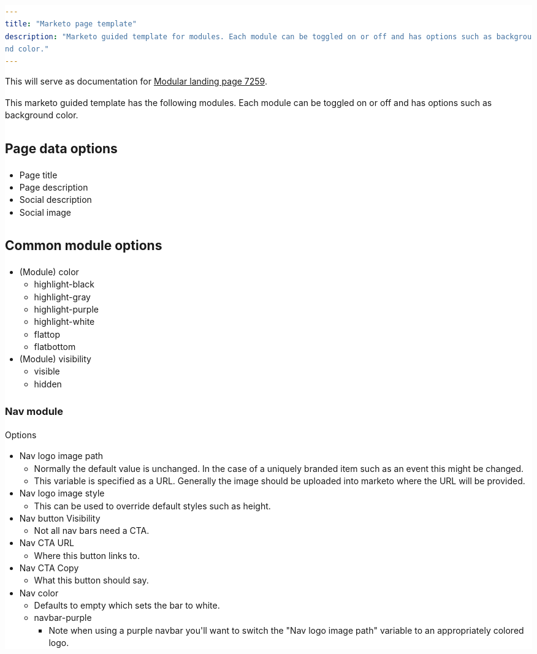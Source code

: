 ```yaml
---
title: "Marketo page template"
description: "Marketo guided template for modules. Each module can be toggled on or off and has options such as background color."
---
```


This will serve as documentation for [Modular landing page 7259](https://example_company.com/example_company-com/www-example_company-com/-/issues/7259).

This marketo guided template has the following modules. Each module can be toggled on or off and has options such as background color.

## Page data options

* Page title
* Page description
* Social description
* Social image

## Common module options

* (Module) color
  * highlight-black
  * highlight-gray
  * highlight-purple
  * highlight-white
  * flattop
  * flatbottom
* (Module) visibility
  * visible
  * hidden

### Nav module

Options

* Nav logo image path
  * Normally the default value is unchanged. In the case of a uniquely branded item such as an event this might be changed.
  * This variable is specified as a URL. Generally the image should be uploaded into marketo where the URL will be provided.
* Nav logo image style
  * This can be used to override default styles such as height.
* Nav button Visibility
  * Not all nav bars need a CTA.
* Nav CTA URL
  * Where this button links to.
* Nav CTA Copy
  * What this button should say.
* Nav color
  * Defaults to empty which sets the bar to white.
  * navbar-purple
    * Note when using a purple navbar you'll want to switch the "Nav logo image path" variable to an appropriately colored logo.
